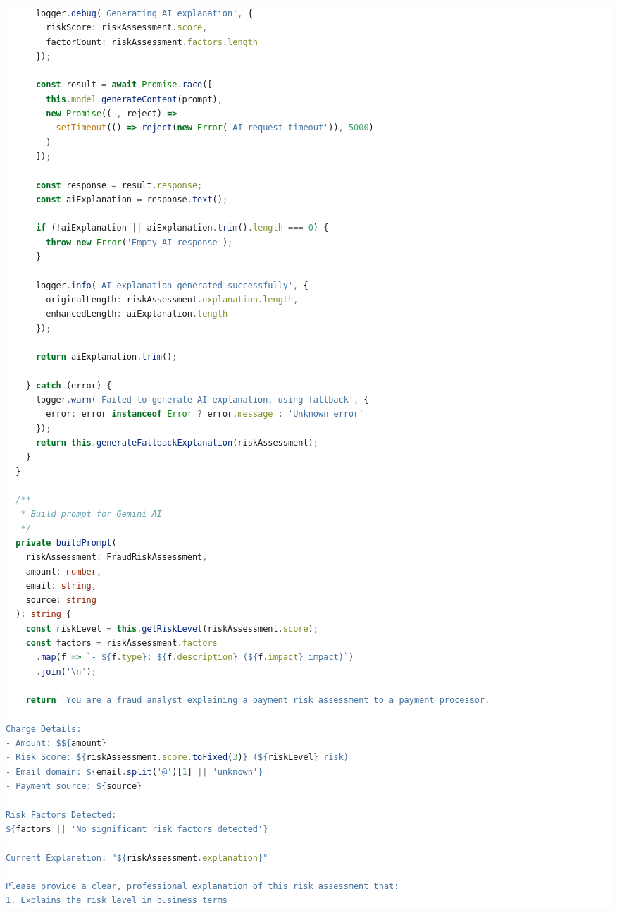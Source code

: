 ```typescript
      logger.debug('Generating AI explanation', { 
        riskScore: riskAssessment.score,
        factorCount: riskAssessment.factors.length 
      });

      const result = await Promise.race([
        this.model.generateContent(prompt),
        new Promise((_, reject) => 
          setTimeout(() => reject(new Error('AI request timeout')), 5000)
        )
      ]);

      const response = result.response;
      const aiExplanation = response.text();

      if (!aiExplanation || aiExplanation.trim().length === 0) {
        throw new Error('Empty AI response');
      }

      logger.info('AI explanation generated successfully', {
        originalLength: riskAssessment.explanation.length,
        enhancedLength: aiExplanation.length
      });

      return aiExplanation.trim();

    } catch (error) {
      logger.warn('Failed to generate AI explanation, using fallback', { 
        error: error instanceof Error ? error.message : 'Unknown error'
      });
      return this.generateFallbackExplanation(riskAssessment);
    }
  }

  /**
   * Build prompt for Gemini AI
   */
  private buildPrompt(
    riskAssessment: FraudRiskAssessment, 
    amount: number, 
    email: string,
    source: string
  ): string {
    const riskLevel = this.getRiskLevel(riskAssessment.score);
    const factors = riskAssessment.factors
      .map(f => `- ${f.type}: ${f.description} (${f.impact} impact)`)
      .join('\n');

    return `You are a fraud analyst explaining a payment risk assessment to a payment processor.

Charge Details:
- Amount: $${amount}
- Risk Score: ${riskAssessment.score.toFixed(3)} (${riskLevel} risk)
- Email domain: ${email.split('@')[1] || 'unknown'}
- Payment source: ${source}

Risk Factors Detected:
${factors || 'No significant risk factors detected'}

Current Explanation: "${riskAssessment.explanation}"

Please provide a clear, professional explanation of this risk assessment that:
1. Explains the risk level in business terms
```